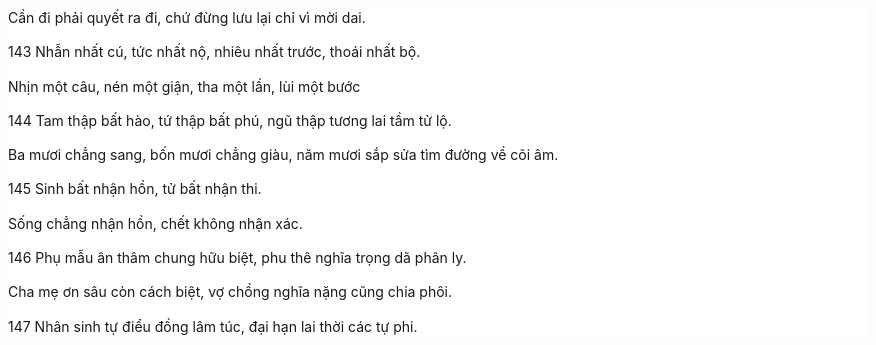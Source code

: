
  
  



Cần đi phải quyết ra đi, chứ đừng lưu lại chỉ vì mời dai.
  

  
  



143 Nhẫn nhất cú, tức nhất nộ, nhiêu nhất trước, thoái nhất bộ.
  

  
  



Nhịn một câu, nén một giận, tha một lần, lùi một bước
  

  
  



144 Tam thập bất hào, tứ thập bất phú, ngũ thập tương lai tầm tử lộ.
  

  
  



Ba mươi chẳng sang, bốn mươi chẳng giàu, năm mươi sắp sửa tìm đường về cõi âm.
  

  
  



145 Sinh bất nhận hồn, tử bất nhận thi.
  

  
  



Sống chẳng nhận hồn, chết không nhận xác.
  

  
  



146 Phụ mẫu ân thâm chung hữu biệt, phu thê nghĩa trọng dã phân ly.
  

  
  



Cha mẹ ơn sâu còn cách biệt, vợ chồng nghĩa nặng cũng chia phôi.
  

  
  



147 Nhân sinh tự điểu đồng lâm túc, đại hạn lai thời các tự phi.
  

  
  
